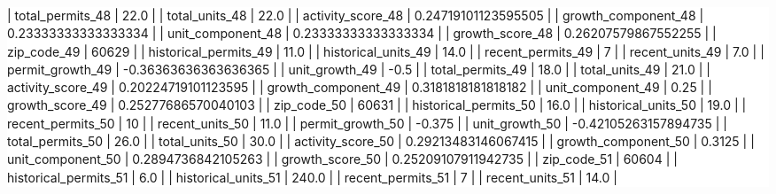 | total_permits_48 | 22.0 |
| total_units_48 | 22.0 |
| activity_score_48 | 0.24719101123595505 |
| growth_component_48 | 0.23333333333333334 |
| unit_component_48 | 0.23333333333333334 |
| growth_score_48 | 0.26207579867552255 |
| zip_code_49 | 60629 |
| historical_permits_49 | 11.0 |
| historical_units_49 | 14.0 |
| recent_permits_49 | 7 |
| recent_units_49 | 7.0 |
| permit_growth_49 | -0.36363636363636365 |
| unit_growth_49 | -0.5 |
| total_permits_49 | 18.0 |
| total_units_49 | 21.0 |
| activity_score_49 | 0.20224719101123595 |
| growth_component_49 | 0.3181818181818182 |
| unit_component_49 | 0.25 |
| growth_score_49 | 0.25277686570040103 |
| zip_code_50 | 60631 |
| historical_permits_50 | 16.0 |
| historical_units_50 | 19.0 |
| recent_permits_50 | 10 |
| recent_units_50 | 11.0 |
| permit_growth_50 | -0.375 |
| unit_growth_50 | -0.42105263157894735 |
| total_permits_50 | 26.0 |
| total_units_50 | 30.0 |
| activity_score_50 | 0.29213483146067415 |
| growth_component_50 | 0.3125 |
| unit_component_50 | 0.2894736842105263 |
| growth_score_50 | 0.25209107911942735 |
| zip_code_51 | 60604 |
| historical_permits_51 | 6.0 |
| historical_units_51 | 240.0 |
| recent_permits_51 | 7 |
| recent_units_51 | 14.0 |